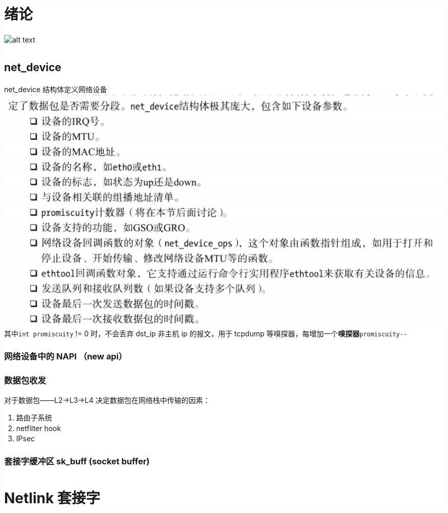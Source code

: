 # 绪论

![alt text](../../../工作/防火墙/image.png)

## net_device

net_device 结构体定义网络设备
![alt text](image-182.png)
其中`int promiscuity` != 0 时，不会丢弃 dst_ip 非主机 ip 的报文，用于 tcpdump 等嗅探器，每增加一个**嗅探器**`promiscuity--`

### 网络设备中的 NAPI （new api）

### 数据包收发

对于数据包——L2->L3->L4
决定数据包在网络栈中传输的因素：

1. 路由子系统
2. netfilter hook
3. IPsec

### 套接字缓冲区 sk_buff (socket buffer)

# Netlink 套接字
